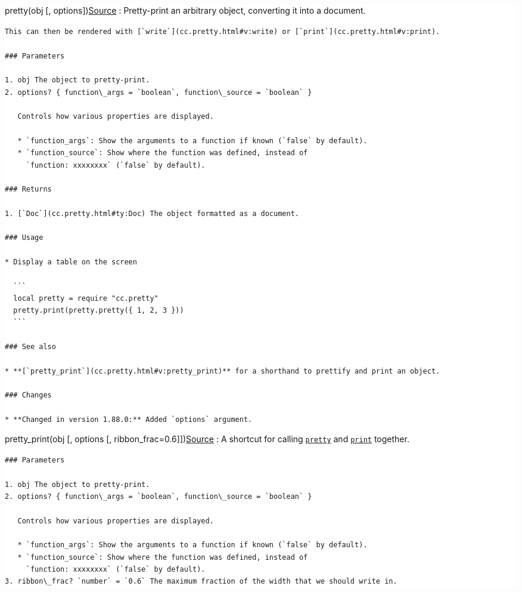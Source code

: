 pretty(obj [, options])[Source](https://github.com/cc-tweaked/CC-Tweaked/blob/9c0ce27ce6ac568ecdff2a369cf517cb9431279f/projects/core/src/main/resources/data/computercraft/lua/rom/modules/main/cc/pretty.lua#L471)
:   Pretty-print an arbitrary object, converting it into a document.

    This can then be rendered with [`write`](cc.pretty.html#v:write) or [`print`](cc.pretty.html#v:print).

    ### Parameters

    1. obj The object to pretty-print.
    2. options? { function\_args = `boolean`, function\_source = `boolean` }

       Controls how various properties are displayed.

       * `function_args`: Show the arguments to a function if known (`false` by default).
       * `function_source`: Show where the function was defined, instead of
         `function: xxxxxxxx` (`false` by default).

    ### Returns

    1. [`Doc`](cc.pretty.html#ty:Doc) The object formatted as a document.

    ### Usage

    * Display a table on the screen

      ```
      local pretty = require "cc.pretty"
      pretty.print(pretty.pretty({ 1, 2, 3 }))
      ```

    ### See also

    * **[`pretty_print`](cc.pretty.html#v:pretty_print)** for a shorthand to prettify and print an object.

    ### Changes

    * **Changed in version 1.88.0:** Added `options` argument.

pretty\_print(obj [, options [, ribbon\_frac=0.6]])[Source](https://github.com/cc-tweaked/CC-Tweaked/blob/9c0ce27ce6ac568ecdff2a369cf517cb9431279f/projects/core/src/main/resources/data/computercraft/lua/rom/modules/main/cc/pretty.lua#L501)
:   A shortcut for calling [`pretty`](cc.pretty.html#v:pretty) and [`print`](cc.pretty.html#v:print) together.

    ### Parameters

    1. obj The object to pretty-print.
    2. options? { function\_args = `boolean`, function\_source = `boolean` }

       Controls how various properties are displayed.

       * `function_args`: Show the arguments to a function if known (`false` by default).
       * `function_source`: Show where the function was defined, instead of
         `function: xxxxxxxx` (`false` by default).
    3. ribbon\_frac? `number` = `0.6` The maximum fraction of the width that we should write in.
